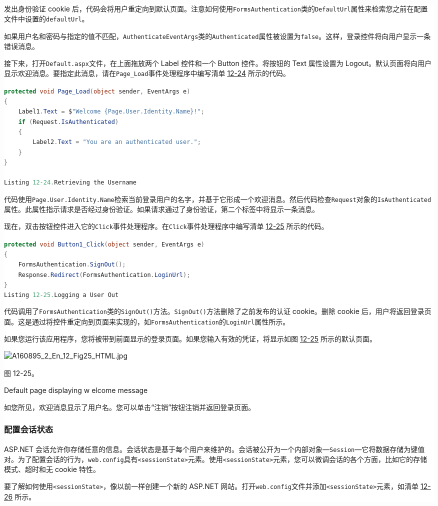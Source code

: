 发出身份验证 cookie 后，代码会将用户重定向到默认页面。注意如何使用`FormsAuthentication`类的`DefaultUrl`属性来检索您之前在配置文件中设置的`defaultUrl`。

如果用户名和密码与指定的值不匹配，`AuthenticateEventArgs`类的`Authenticated`属性被设置为`false`。这样，登录控件将向用户显示一条错误消息。

接下来，打开`Default.aspx`文件，在上面拖放两个 Label 控件和一个 Button 控件。将按钮的 Text 属性设置为 Logout。默认页面将向用户显示欢迎消息。要指定此消息，请在`Page_Load`事件处理程序中编写清单 [12-24](#Par219) 所示的代码。

```cs
protected void Page_Load(object sender, EventArgs e)
{
    Label1.Text = $"Welcome {Page.User.Identity.Name}!";
    if (Request.IsAuthenticated)
    {
        Label2.Text = "You are an authenticated user.";
    }
}

Listing 12-24.Retrieving the Username

```

代码使用`Page.User.Identity.Name`检索当前登录用户的名字，并基于它形成一个欢迎消息。然后代码检查`Request`对象的`IsAuthenticated`属性。此属性指示请求是否经过身份验证。如果请求通过了身份验证，第二个标签中将显示一条消息。

现在，双击按钮控件进入它的`Click`事件处理程序。在`Click`事件处理程序中编写清单 [12-25](#Par222) 所示的代码。

```cs
protected void Button1_Click(object sender, EventArgs e)
{
    FormsAuthentication.SignOut();
    Response.Redirect(FormsAuthentication.LoginUrl);
}
Listing 12-25.Logging a User Out

```

代码调用了`FormsAuthentication`类的`SignOut()`方法。`SignOut()`方法删除了之前发布的认证 cookie。删除 cookie 后，用户将返回登录页面。这是通过将控件重定向到页面来实现的，如`FormsAuthentication`的`LoginUrl`属性所示。

如果您运行该应用程序，您将被带到前面显示的登录页面。如果您输入有效的凭证，将显示如图 [12-25](#Fig25) 所示的默认页面。

![A160895_2_En_12_Fig25_HTML.jpg](../Images/A160895_2_En_12_Fig25_HTML.jpg)

图 12-25。

Default page displaying w elcome message

如您所见，欢迎消息显示了用户名。您可以单击“注销”按钮注销并返回登录页面。

### 配置会话状态

ASP.NET 会话允许你存储任意的信息。会话状态是基于每个用户来维护的。会话被公开为一个内部对象—`Session`—它将数据存储为键值对。为了配置会话的行为，`web.config`具有`<sessionState>`元素。使用`<sessionState>`元素，您可以微调会话的各个方面，比如它的存储模式、超时和无 cookie 特性。

要了解如何使用`<sessionState>`，像以前一样创建一个新的 ASP.NET 网站。打开`web.config`文件并添加`<sessionState>`元素，如清单 [12-26](#Par228) 所示。
